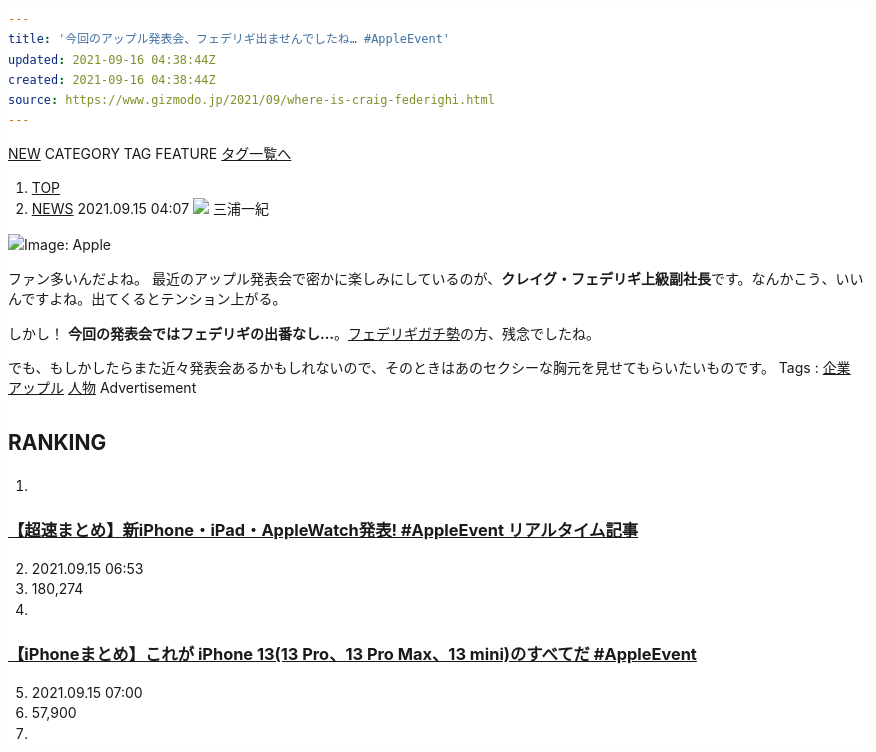 ```yaml
---
title: '今回のアップル発表会、フェデリギ出ませんでしたね… #AppleEvent'
updated: 2021-09-16 04:38:44Z
created: 2021-09-16 04:38:44Z
source: https://www.gizmodo.jp/2021/09/where-is-craig-federighi.html
---
```


[NEW](https://www.gizmodo.jp/articles/)
CATEGORY
TAG
FEATURE
[タグ一覧へ](https://www.gizmodo.jp/taglist/)
1. [TOP](https://www.gizmodo.jp/)
2. [NEWS](https://www.gizmodo.jp/category/news/)
2021.09.15 04:07
![](https://www.gizmodo.jp/assets/pc/img/common_icon_author.svg) 三浦一紀

![](https://assets.media-platform.com/gizmodo/dist/images/2021/09/15/210915apple-w1280.jpg)Image: Apple

ファン多いんだよね。
最近のアップル発表会で密かに楽しみにしているのが、**クレイグ・フェデリギ上級副社長**です。なんかこう、いいんですよね。出てくるとテンション上がる。

しかし！ **今回の発表会ではフェデリギの出番なし…**。[フェデリギガチ勢](https://www.gizmodo.jp/2020/11/craig-federighi-omt2020.html)の方、残念でしたね。

でも、もしかしたらまた近々発表会あるかもしれないので、そのときはあのセクシーな胸元を見せてもらいたいものです。
Tags :
[企業](https://www.gizmodo.jp/tag/enterprise/)
[アップル](https://www.gizmodo.jp/tag/enterprise/apple/)
[人物](https://www.gizmodo.jp/tag/person/)
Advertisement

## RANKING

1.

### [【超速まとめ】新iPhone・iPad・AppleWatch発表! #AppleEvent リアルタイム記事](https://www.gizmodo.jp/2021/09/apple-2021-sept-live.html?cx_click=pc_ranking)

2. 2021.09.15 06:53
3. 180,274
4.

### [【iPhoneまとめ】これが iPhone 13(13 Pro、13 Pro Max、13 mini)のすべてだ #AppleEvent](https://www.gizmodo.jp/2021/09/this-is-the-iphone-13.html?cx_click=pc_ranking)

5. 2021.09.15 07:00
6. 57,900
7.
